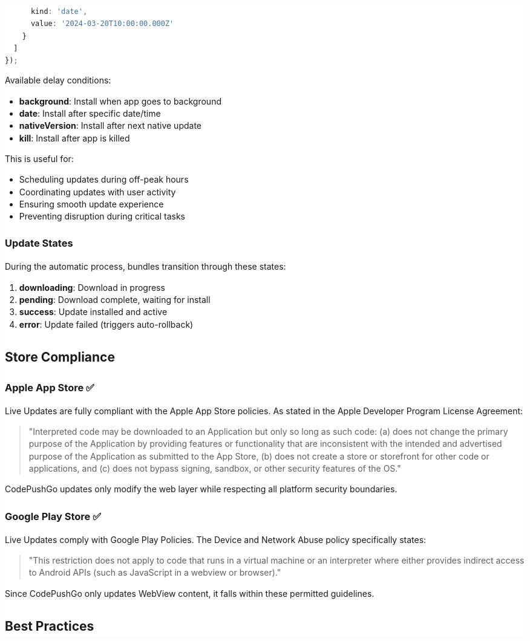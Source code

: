 ```typescript
      kind: 'date',
      value: '2024-03-20T10:00:00.000Z'
    }
  ]
});
```

Available delay conditions:
- **background**: Install when app goes to background
- **date**: Install after specific date/time
- **nativeVersion**: Install after next native update
- **kill**: Install after app is killed

This is useful for:
- Scheduling updates during off-peak hours
- Coordinating updates with user activity
- Ensuring smooth update experience
- Preventing disruption during critical tasks

### Update States

During the automatic process, bundles transition through these states:
1. **downloading**: Download in progress
2. **pending**: Download complete, waiting for install
3. **success**: Update installed and active
4. **error**: Update failed (triggers auto-rollback)

## Store Compliance

### Apple App Store ✅

Live Updates are fully compliant with the Apple App Store policies. As stated in the Apple Developer Program License Agreement:

> "Interpreted code may be downloaded to an Application but only so long as such code: (a) does not change the primary purpose of the Application by providing features or functionality that are inconsistent with the intended and advertised purpose of the Application as submitted to the App Store, (b) does not create a store or storefront for other code or applications, and (c) does not bypass signing, sandbox, or other security features of the OS."

CodePushGo updates only modify the web layer while respecting all platform security boundaries.

### Google Play Store ✅

Live Updates comply with Google Play Policies. The Device and Network Abuse policy specifically states:

> "This restriction does not apply to code that runs in a virtual machine or an interpreter where either provides indirect access to Android APIs (such as JavaScript in a webview or browser)."

Since CodePushGo only updates WebView content, it falls within these permitted guidelines.

## Best Practices
